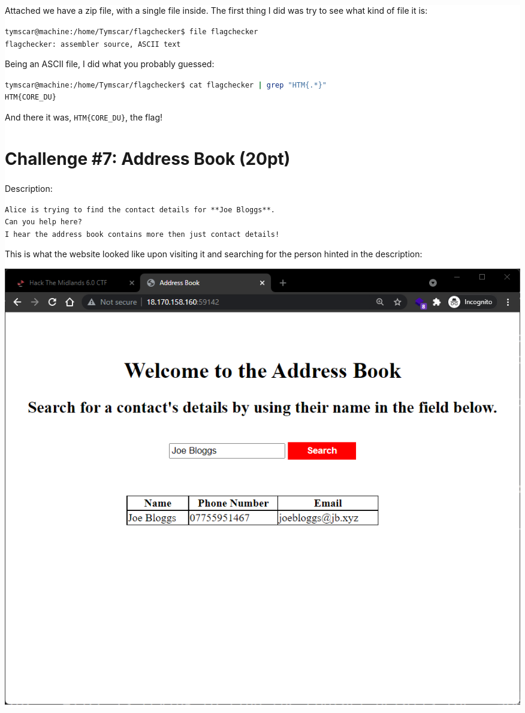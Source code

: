 Attached we have a zip file, with a single file inside.
The first thing I did was try to see what kind of file it is:
```bash
tymscar@machine:/home/Tymscar/flagchecker$ file flagchecker
flagchecker: assembler source, ASCII text
```

Being an ASCII file, I did what you probably guessed:
```bash
tymscar@machine:/home/Tymscar/flagchecker$ cat flagchecker | grep "HTM{.*}"
HTM{CORE_DU}
```
And there it was, `HTM{CORE_DU}`, the flag!

# Challenge \#7: Address Book (20pt)
Description: 
```
Alice is trying to find the contact details for **Joe Bloggs**.
Can you help here?
I hear the address book contains more then just contact details!
```

This is what the website looked like upon visiting it and searching for the person hinted in the description:

![addressbook](/htm-2021/addressbook.png)
